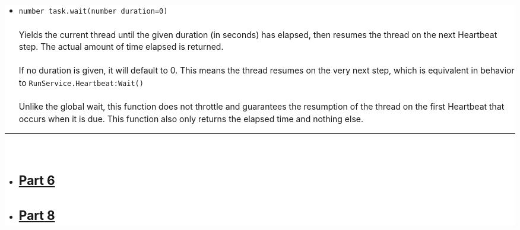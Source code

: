 - `number task.wait(number duration=0)`<br/><br/>
Yields the current thread until the given duration (in seconds) has elapsed, then resumes the thread on the next Heartbeat step. The actual amount of time elapsed is returned.<br/><br/>
If no duration is given, it will default to 0. This means the thread resumes on the very next step, which is equivalent in behavior to `RunService.Heartbeat:Wait()`<br/><br/>
Unlike the global wait, this function does not throttle and guarantees the resumption of the thread on the first Heartbeat that occurs when it is due. This function also only returns the elapsed time and nothing else.

<hr/><br/>

- ## [Part 6](6%20-%20OS%20library.md)
- ## [Part 8](8%20-%20Roblox%20Tutorial%20-%20pt.1.md)